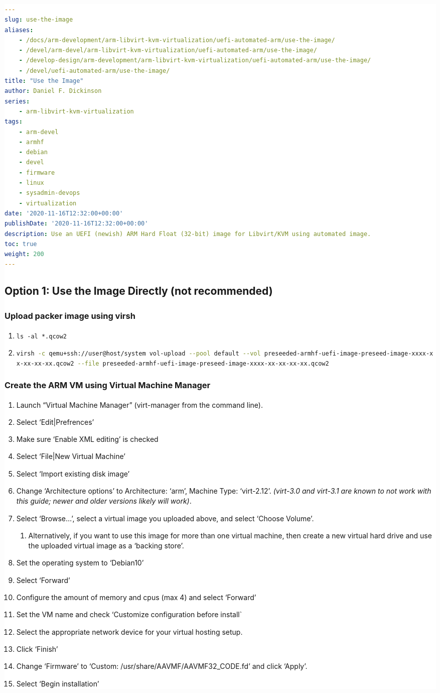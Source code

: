 ```yaml
---
slug: use-the-image
aliases:
    - /docs/arm-development/arm-libvirt-kvm-virtualization/uefi-automated-arm/use-the-image/
    - /devel/arm-devel/arm-libvirt-kvm-virtualization/uefi-automated-arm/use-the-image/
    - /develop-design/arm-development/arm-libvirt-kvm-virtualization/uefi-automated-arm/use-the-image/
    - /devel/uefi-automated-arm/use-the-image/
title: "Use the Image"
author: Daniel F. Dickinson
series:
    - arm-libvirt-kvm-virtualization
tags:
    - arm-devel
    - armhf
    - debian
    - devel
    - firmware
    - linux
    - sysadmin-devops
    - virtualization
date: '2020-11-16T12:32:00+00:00'
publishDate: '2020-11-16T12:32:00+00:00'
description: Use an UEFI (newish) ARM Hard Float (32-bit) image for Libvirt/KVM using automated image.
toc: true
weight: 200
---
```


## Option 1: Use the Image Directly (not recommended)

### Upload packer image using virsh

1. ``ls -al *.qcow2``

2. ```bash
   virsh -c qemu+ssh://user@host/system vol-upload --pool default --vol preseeded-armhf-uefi-image-preseed-image-xxxx-xx-xx-xx-xx.qcow2 --file preseeded-armhf-uefi-image-preseed-image-xxxx-xx-xx-xx-xx.qcow2
   ```

### Create the ARM VM using Virtual Machine Manager

1. Launch “Virtual Machine Manager” (virt-manager from the command line).
2. Select ‘Edit|Prefrences’
3. Make sure ‘Enable XML editing’ is checked
4. Select ‘File|New Virtual Machine’
5. Select ‘Import existing disk image’
6. Change ‘Architecture options’ to Architecture: ‘arm’, Machine Type: ‘virt-2.12’. *(virt-3.0 and virt-3.1 are known to not work with this guide; newer and older versions likely will work)*.
7. Select ‘Browse…’, select a virtual image you uploaded above, and select ‘Choose Volume’.
    1. Alternatively, if you want to use this image for more than one virtual machine, then
    create a new virtual hard drive and use the uploaded virtual image as a ‘backing store’.

8. Set the operating system to ‘Debian10’
9. Select ‘Forward’
10. Configure the amount of memory and cpus (max 4) and select ‘Forward’
11. Set the VM name and check ‘Customize configuration before install`
12. Select the appropriate network device for your virtual hosting setup.
13. Click ‘Finish’
14. Change ‘Firmware’ to ‘Custom: /usr/share/AAVMF/AAVMF32\_CODE.fd’ and click ‘Apply’.
15. Select ‘Begin installation’
   ```